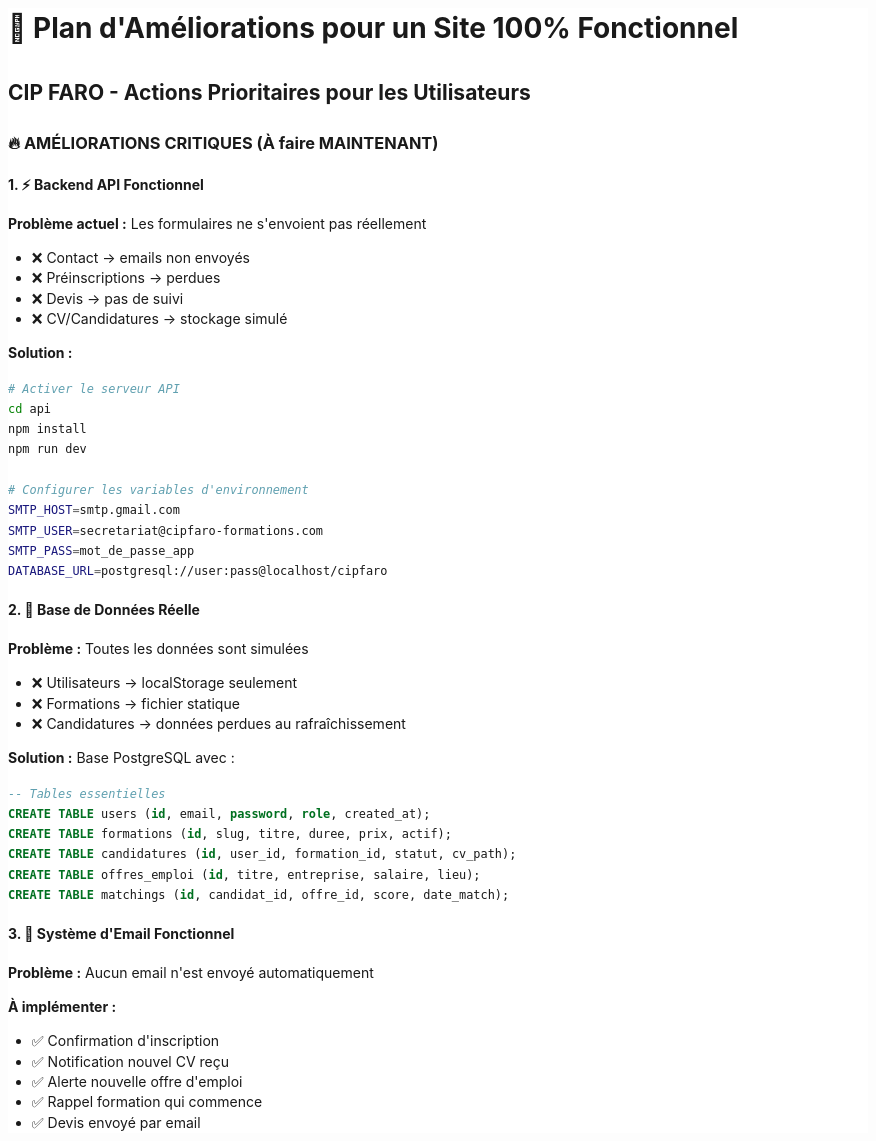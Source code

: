 # 🎯 Plan d'Améliorations pour un Site 100% Fonctionnel
## CIP FARO - Actions Prioritaires pour les Utilisateurs

### 🔥 **AMÉLIORATIONS CRITIQUES (À faire MAINTENANT)**

#### 1. ⚡ **Backend API Fonctionnel**
**Problème actuel :** Les formulaires ne s'envoient pas réellement
- ❌ Contact → emails non envoyés
- ❌ Préinscriptions → perdues
- ❌ Devis → pas de suivi
- ❌ CV/Candidatures → stockage simulé

**Solution :**
```bash
# Activer le serveur API
cd api
npm install
npm run dev

# Configurer les variables d'environnement
SMTP_HOST=smtp.gmail.com
SMTP_USER=secretariat@cipfaro-formations.com
SMTP_PASS=mot_de_passe_app
DATABASE_URL=postgresql://user:pass@localhost/cipfaro
```

#### 2. 💾 **Base de Données Réelle**
**Problème :** Toutes les données sont simulées
- ❌ Utilisateurs → localStorage seulement
- ❌ Formations → fichier statique
- ❌ Candidatures → données perdues au rafraîchissement

**Solution :** Base PostgreSQL avec :
```sql
-- Tables essentielles
CREATE TABLE users (id, email, password, role, created_at);
CREATE TABLE formations (id, slug, titre, duree, prix, actif);
CREATE TABLE candidatures (id, user_id, formation_id, statut, cv_path);
CREATE TABLE offres_emploi (id, titre, entreprise, salaire, lieu);
CREATE TABLE matchings (id, candidat_id, offre_id, score, date_match);
```

#### 3. 📧 **Système d'Email Fonctionnel**
**Problème :** Aucun email n'est envoyé automatiquement

**À implémenter :**
- ✅ Confirmation d'inscription
- ✅ Notification nouvel CV reçu
- ✅ Alerte nouvelle offre d'emploi
- ✅ Rappel formation qui commence
- ✅ Devis envoyé par email
